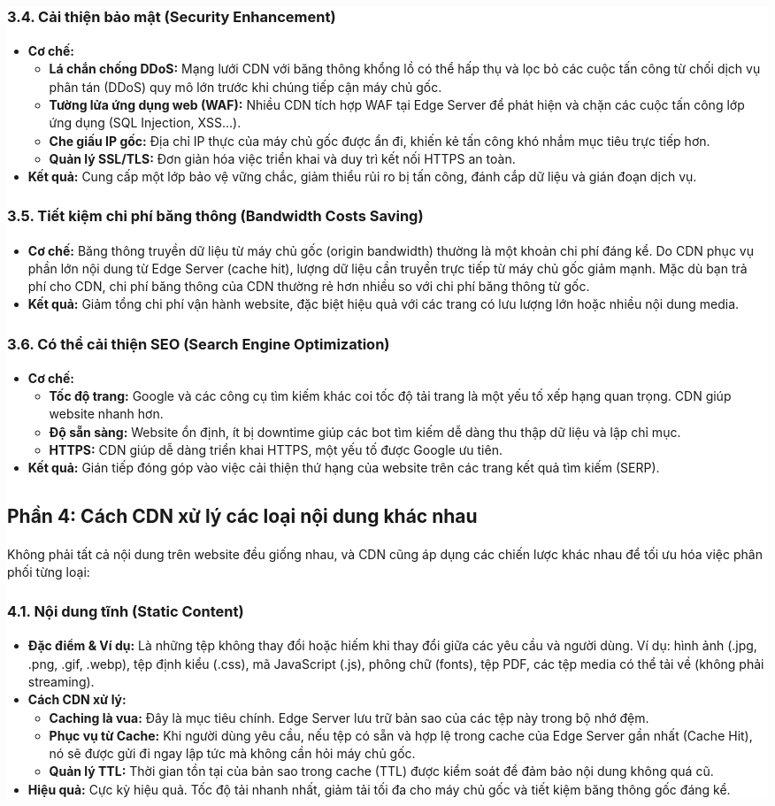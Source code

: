 ### 3.4. Cải thiện bảo mật (Security Enhancement)

*   **Cơ chế:**
    *   **Lá chắn chống DDoS:** Mạng lưới CDN với băng thông khổng lồ có thể hấp thụ và lọc bỏ các cuộc tấn công từ chối dịch vụ phân tán (DDoS) quy mô lớn trước khi chúng tiếp cận máy chủ gốc.
    *   **Tường lửa ứng dụng web (WAF):** Nhiều CDN tích hợp WAF tại Edge Server để phát hiện và chặn các cuộc tấn công lớp ứng dụng (SQL Injection, XSS...).
    *   **Che giấu IP gốc:** Địa chỉ IP thực của máy chủ gốc được ẩn đi, khiến kẻ tấn công khó nhắm mục tiêu trực tiếp hơn.
    *   **Quản lý SSL/TLS:** Đơn giản hóa việc triển khai và duy trì kết nối HTTPS an toàn.
*   **Kết quả:** Cung cấp một lớp bảo vệ vững chắc, giảm thiểu rủi ro bị tấn công, đánh cắp dữ liệu và gián đoạn dịch vụ.

### 3.5. Tiết kiệm chi phí băng thông (Bandwidth Costs Saving)

*   **Cơ chế:** Băng thông truyền dữ liệu từ máy chủ gốc (origin bandwidth) thường là một khoản chi phí đáng kể. Do CDN phục vụ phần lớn nội dung từ Edge Server (cache hit), lượng dữ liệu cần truyền trực tiếp từ máy chủ gốc giảm mạnh. Mặc dù bạn trả phí cho CDN, chi phí băng thông của CDN thường rẻ hơn nhiều so với chi phí băng thông từ gốc.
*   **Kết quả:** Giảm tổng chi phí vận hành website, đặc biệt hiệu quả với các trang có lưu lượng lớn hoặc nhiều nội dung media.

### 3.6. Có thể cải thiện SEO (Search Engine Optimization)

*   **Cơ chế:**
    *   **Tốc độ trang:** Google và các công cụ tìm kiếm khác coi tốc độ tải trang là một yếu tố xếp hạng quan trọng. CDN giúp website nhanh hơn.
    *   **Độ sẵn sàng:** Website ổn định, ít bị downtime giúp các bot tìm kiếm dễ dàng thu thập dữ liệu và lập chỉ mục.
    *   **HTTPS:** CDN giúp dễ dàng triển khai HTTPS, một yếu tố được Google ưu tiên.
*   **Kết quả:** Gián tiếp đóng góp vào việc cải thiện thứ hạng của website trên các trang kết quả tìm kiếm (SERP).

## Phần 4: Cách CDN xử lý các loại nội dung khác nhau

Không phải tất cả nội dung trên website đều giống nhau, và CDN cũng áp dụng các chiến lược khác nhau để tối ưu hóa việc phân phối từng loại:

### 4.1. Nội dung tĩnh (Static Content)

*   **Đặc điểm & Ví dụ:** Là những tệp không thay đổi hoặc hiếm khi thay đổi giữa các yêu cầu và người dùng. Ví dụ: hình ảnh (.jpg, .png, .gif, .webp), tệp định kiểu (.css), mã JavaScript (.js), phông chữ (fonts), tệp PDF, các tệp media có thể tải về (không phải streaming).
*   **Cách CDN xử lý:**
    *   **Caching là vua:** Đây là mục tiêu chính. Edge Server lưu trữ bản sao của các tệp này trong bộ nhớ đệm.
    *   **Phục vụ từ Cache:** Khi người dùng yêu cầu, nếu tệp có sẵn và hợp lệ trong cache của Edge Server gần nhất (Cache Hit), nó sẽ được gửi đi ngay lập tức mà không cần hỏi máy chủ gốc.
    *   **Quản lý TTL:** Thời gian tồn tại của bản sao trong cache (TTL) được kiểm soát để đảm bảo nội dung không quá cũ.
*   **Hiệu quả:** Cực kỳ hiệu quả. Tốc độ tải nhanh nhất, giảm tải tối đa cho máy chủ gốc và tiết kiệm băng thông gốc đáng kể.
